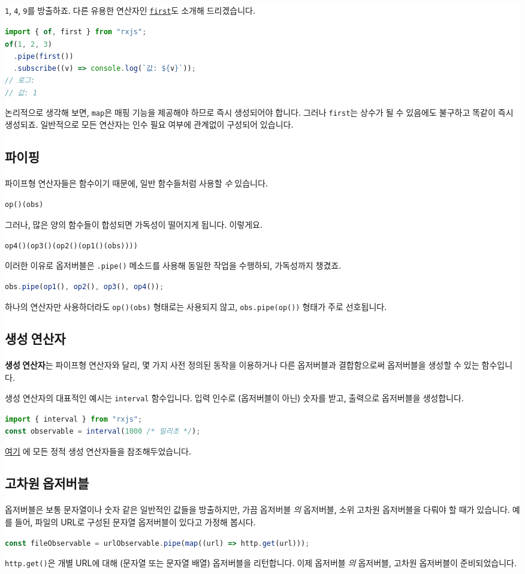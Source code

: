 `1`, `4`, `9`를 방출하죠. 다른 유용한 연산자인 [`first`](https://rxjs.dev/api/operators/first)도 소개해 드리겠습니다.

```ts
import { of, first } from "rxjs";
of(1, 2, 3)
  .pipe(first())
  .subscribe((v) => console.log(`값: ${v}`));
// 로그:
// 값: 1
```

논리적으로 생각해 보면, `map`은 매핑 기능을 제공해야 하므로 즉시 생성되어야 합니다.
그러나 `first`는 상수가 될 수 있음에도 불구하고 똑같이 즉시 생성되죠.
일반적으로 모든 연산자는 인수 필요 여부에 관계없이 구성되어 있습니다.

## 파이핑

파이프형 연산자들은 함수이기 때문에, 일반 함수들처럼 사용할 _수_ 있습니다.

`op()(obs)`

그러나, 많은 양의 함수들이 합성되면 가독성이 떨어지게 됩니다. 이렇게요.

`op4()(op3()(op2()(op1()(obs))))`

이러한 이유로 옵저버블은 `.pipe()` 메소드를 사용해 동일한 작업을 수행하되, 가독성까지 챙겼죠.

```ts
obs.pipe(op1(), op2(), op3(), op4());
```

하나의 연산자만 사용하더라도 `op()(obs)` 형태로는 사용되지 않고, `obs.pipe(op())` 형태가 주로 선호됩니다.

## 생성 연산자

**생성 연산자**는 파이프형 연산자와 달리, 몇 가지 사전 정의된 동작을 이용하거나 다른 옵저버블과 결합함으로써 옵저버블을 생성할 수 있는 함수입니다.

생성 연산자의 대표적인 예시는 `interval` 함수입니다.
입력 인수로 (옵저버블이 아닌) 숫자를 받고, 출력으로 옵저버블을 생성합니다.

```ts
import { interval } from "rxjs";
const observable = interval(1000 /* 밀리초 */);
```

[여기](#생성-연산자) 에 모든 정적 생성 연산자들을 참조해두었습니다.

## 고차원 옵저버블

옵저버블은 보통 문자열이나 숫자 같은 일반적인 값들을 방출하지만, 가끔 옵저버블 _의_ 옵저버블, 소위 고차원 옵저버블을 다뤄야 할 때가 있습니다.
예를 들어, 파일의 URL로 구성된 문자열 옵저버블이 있다고 가정해 봅시다.

```ts
const fileObservable = urlObservable.pipe(map((url) => http.get(url)));
```

`http.get()`은 개별 URL에 대해 (문자열 또는 문자열 배열) 옵저버블을 리턴합니다.
이제 옵저버블 _의_ 옵저버블, 고차원 옵저버블이 준비되었습니다.
